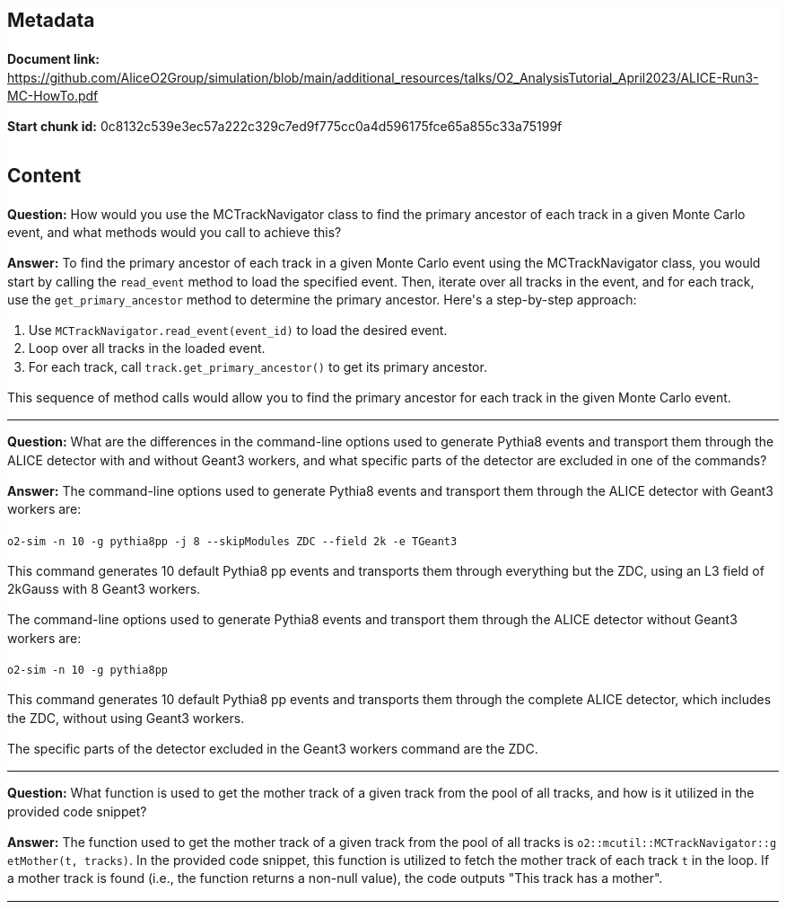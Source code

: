 ## Metadata

**Document link:** https://github.com/AliceO2Group/simulation/blob/main/additional_resources/talks/O2_AnalysisTutorial_April2023/ALICE-Run3-MC-HowTo.pdf

**Start chunk id:** 0c8132c539e3ec57a222c329c7ed9f775cc0a4d596175fce65a855c33a75199f

## Content

**Question:** How would you use the MCTrackNavigator class to find the primary ancestor of each track in a given Monte Carlo event, and what methods would you call to achieve this?

**Answer:** To find the primary ancestor of each track in a given Monte Carlo event using the MCTrackNavigator class, you would start by calling the `read_event` method to load the specified event. Then, iterate over all tracks in the event, and for each track, use the `get_primary_ancestor` method to determine the primary ancestor. Here's a step-by-step approach:

1. Use `MCTrackNavigator.read_event(event_id)` to load the desired event.
2. Loop over all tracks in the loaded event.
3. For each track, call `track.get_primary_ancestor()` to get its primary ancestor.

This sequence of method calls would allow you to find the primary ancestor for each track in the given Monte Carlo event.

---

**Question:** What are the differences in the command-line options used to generate Pythia8 events and transport them through the ALICE detector with and without Geant3 workers, and what specific parts of the detector are excluded in one of the commands?

**Answer:** The command-line options used to generate Pythia8 events and transport them through the ALICE detector with Geant3 workers are:

```
o2-sim -n 10 -g pythia8pp -j 8 --skipModules ZDC --field 2k -e TGeant3
```

This command generates 10 default Pythia8 pp events and transports them through everything but the ZDC, using an L3 field of 2kGauss with 8 Geant3 workers.

The command-line options used to generate Pythia8 events and transport them through the ALICE detector without Geant3 workers are:

```
o2-sim -n 10 -g pythia8pp
```

This command generates 10 default Pythia8 pp events and transports them through the complete ALICE detector, which includes the ZDC, without using Geant3 workers.

The specific parts of the detector excluded in the Geant3 workers command are the ZDC.

---

**Question:** What function is used to get the mother track of a given track from the pool of all tracks, and how is it utilized in the provided code snippet?

**Answer:** The function used to get the mother track of a given track from the pool of all tracks is `o2::mcutil::MCTrackNavigator::getMother(t, tracks)`. In the provided code snippet, this function is utilized to fetch the mother track of each track `t` in the loop. If a mother track is found (i.e., the function returns a non-null value), the code outputs "This track has a mother".

---